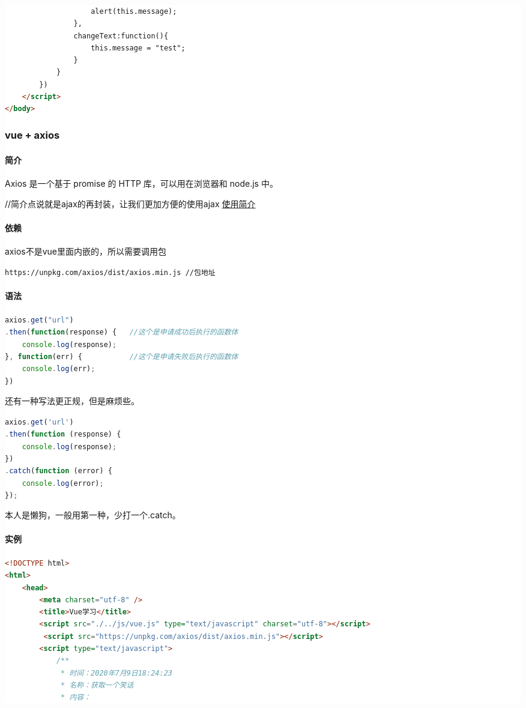 ```html
                    alert(this.message);
                },
                changeText:function(){
                    this.message = "test";
                }
            }
        })
	</script>
</body>
```

### vue + axios

#### 简介

Axios 是一个基于 promise 的 HTTP 库，可以用在浏览器和 node.js 中。

 //简介点说就是ajax的再封装，让我们更加方便的使用ajax [使用简介](https://www.kancloud.cn/yunye/axios/234845)

#### 依赖

axios不是vue里面内嵌的，所以需要调用包

```
https://unpkg.com/axios/dist/axios.min.js //包地址
```

#### 语法

```js
axios.get("url")
.then(function(response) {   //这个是申请成功后执行的函数体
    console.log(response);
}, function(err) {           //这个是申请失败后执行的函数体
    console.log(err);
})
```

还有一种写法更正规，但是麻烦些。

```js
axios.get('url')
.then(function (response) {
    console.log(response);
})
.catch(function (error) {
    console.log(error);
});

```

本人是懒狗，一般用第一种，少打一个.catch。

#### 实例

```html
<!DOCTYPE html>
<html>
	<head>
		<meta charset="utf-8" />
		<title>Vue学习</title>
		<script src="./../js/vue.js" type="text/javascript" charset="utf-8"></script>
		 <script src="https://unpkg.com/axios/dist/axios.min.js"></script>
		<script type="text/javascript">
			/**
			 * 时间：2020年7月9日18:24:23
			 * 名称：获取一个笑话
			 * 内容：
```